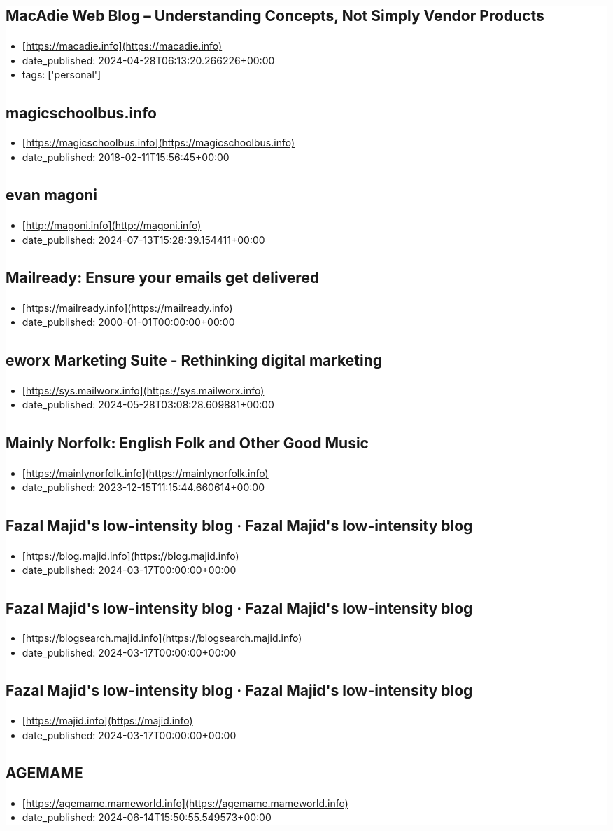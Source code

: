  ## MacAdie Web Blog – Understanding Concepts, Not Simply Vendor Products
 - [https://macadie.info](https://macadie.info)
 - date_published: 2024-04-28T06:13:20.266226+00:00
 - tags: ['personal']

 ## magicschoolbus.info
 - [https://magicschoolbus.info](https://magicschoolbus.info)
 - date_published: 2018-02-11T15:56:45+00:00

 ## evan magoni
 - [http://magoni.info](http://magoni.info)
 - date_published: 2024-07-13T15:28:39.154411+00:00

 ## Mailready: Ensure your emails get delivered
 - [https://mailready.info](https://mailready.info)
 - date_published: 2000-01-01T00:00:00+00:00

 ## eworx Marketing Suite - Rethinking digital marketing
 - [https://sys.mailworx.info](https://sys.mailworx.info)
 - date_published: 2024-05-28T03:08:28.609881+00:00

 ## Mainly Norfolk: English Folk and Other Good Music
 - [https://mainlynorfolk.info](https://mainlynorfolk.info)
 - date_published: 2023-12-15T11:15:44.660614+00:00

 ## Fazal Majid's low-intensity blog · Fazal Majid's low-intensity blog
 - [https://blog.majid.info](https://blog.majid.info)
 - date_published: 2024-03-17T00:00:00+00:00

 ## Fazal Majid's low-intensity blog · Fazal Majid's low-intensity blog
 - [https://blogsearch.majid.info](https://blogsearch.majid.info)
 - date_published: 2024-03-17T00:00:00+00:00

 ## Fazal Majid's low-intensity blog · Fazal Majid's low-intensity blog
 - [https://majid.info](https://majid.info)
 - date_published: 2024-03-17T00:00:00+00:00

 ## AGEMAME
 - [https://agemame.mameworld.info](https://agemame.mameworld.info)
 - date_published: 2024-06-14T15:50:55.549573+00:00
